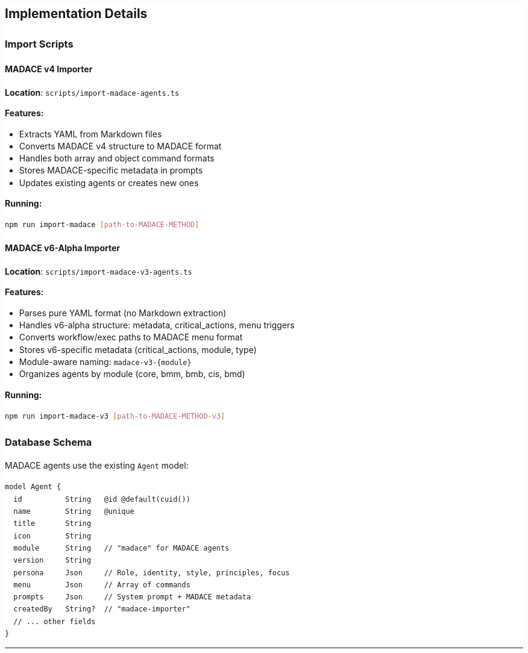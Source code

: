 
## Implementation Details

### Import Scripts

#### MADACE v4 Importer

**Location**: `scripts/import-madace-agents.ts`

**Features:**

- Extracts YAML from Markdown files
- Converts MADACE v4 structure to MADACE format
- Handles both array and object command formats
- Stores MADACE-specific metadata in prompts
- Updates existing agents or creates new ones

**Running:**

```bash
npm run import-madace [path-to-MADACE-METHOD]
```

#### MADACE v6-Alpha Importer

**Location**: `scripts/import-madace-v3-agents.ts`

**Features:**

- Parses pure YAML format (no Markdown extraction)
- Handles v6-alpha structure: metadata, critical_actions, menu triggers
- Converts workflow/exec paths to MADACE menu format
- Stores v6-specific metadata (critical_actions, module, type)
- Module-aware naming: `madace-v3-{module}`
- Organizes agents by module (core, bmm, bmb, cis, bmd)

**Running:**

```bash
npm run import-madace-v3 [path-to-MADACE-METHOD-v3]
```

### Database Schema

MADACE agents use the existing `Agent` model:

```prisma
model Agent {
  id          String   @id @default(cuid())
  name        String   @unique
  title       String
  icon        String
  module      String   // "madace" for MADACE agents
  version     String
  persona     Json     // Role, identity, style, principles, focus
  menu        Json     // Array of commands
  prompts     Json     // System prompt + MADACE metadata
  createdBy   String?  // "madace-importer"
  // ... other fields
}
```

---